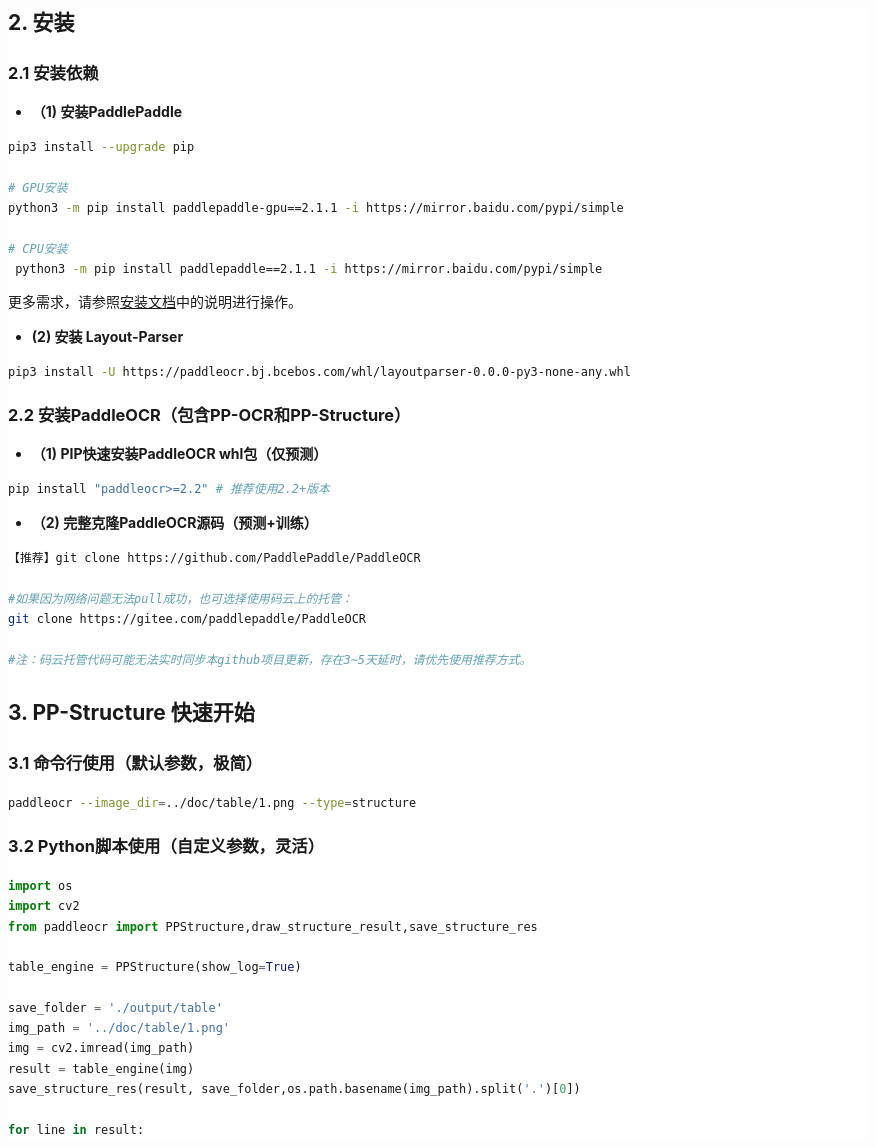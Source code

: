 ## 2. 安装

### 2.1 安装依赖

- **（1) 安装PaddlePaddle**

```bash
pip3 install --upgrade pip

# GPU安装
python3 -m pip install paddlepaddle-gpu==2.1.1 -i https://mirror.baidu.com/pypi/simple

# CPU安装
 python3 -m pip install paddlepaddle==2.1.1 -i https://mirror.baidu.com/pypi/simple

```
更多需求，请参照[安装文档](https://www.paddlepaddle.org.cn/install/quick)中的说明进行操作。

- **(2) 安装 Layout-Parser**

```bash
pip3 install -U https://paddleocr.bj.bcebos.com/whl/layoutparser-0.0.0-py3-none-any.whl
```

### 2.2 安装PaddleOCR（包含PP-OCR和PP-Structure）

- **（1) PIP快速安装PaddleOCR whl包（仅预测）**

```bash
pip install "paddleocr>=2.2" # 推荐使用2.2+版本
```

- **（2) 完整克隆PaddleOCR源码（预测+训练）**

```bash
【推荐】git clone https://github.com/PaddlePaddle/PaddleOCR

#如果因为网络问题无法pull成功，也可选择使用码云上的托管：
git clone https://gitee.com/paddlepaddle/PaddleOCR

#注：码云托管代码可能无法实时同步本github项目更新，存在3~5天延时，请优先使用推荐方式。
```


## 3. PP-Structure 快速开始

### 3.1 命令行使用（默认参数，极简）

```bash
paddleocr --image_dir=../doc/table/1.png --type=structure
```

### 3.2 Python脚本使用（自定义参数，灵活）

```python
import os
import cv2
from paddleocr import PPStructure,draw_structure_result,save_structure_res

table_engine = PPStructure(show_log=True)

save_folder = './output/table'
img_path = '../doc/table/1.png'
img = cv2.imread(img_path)
result = table_engine(img)
save_structure_res(result, save_folder,os.path.basename(img_path).split('.')[0])

for line in result:
```